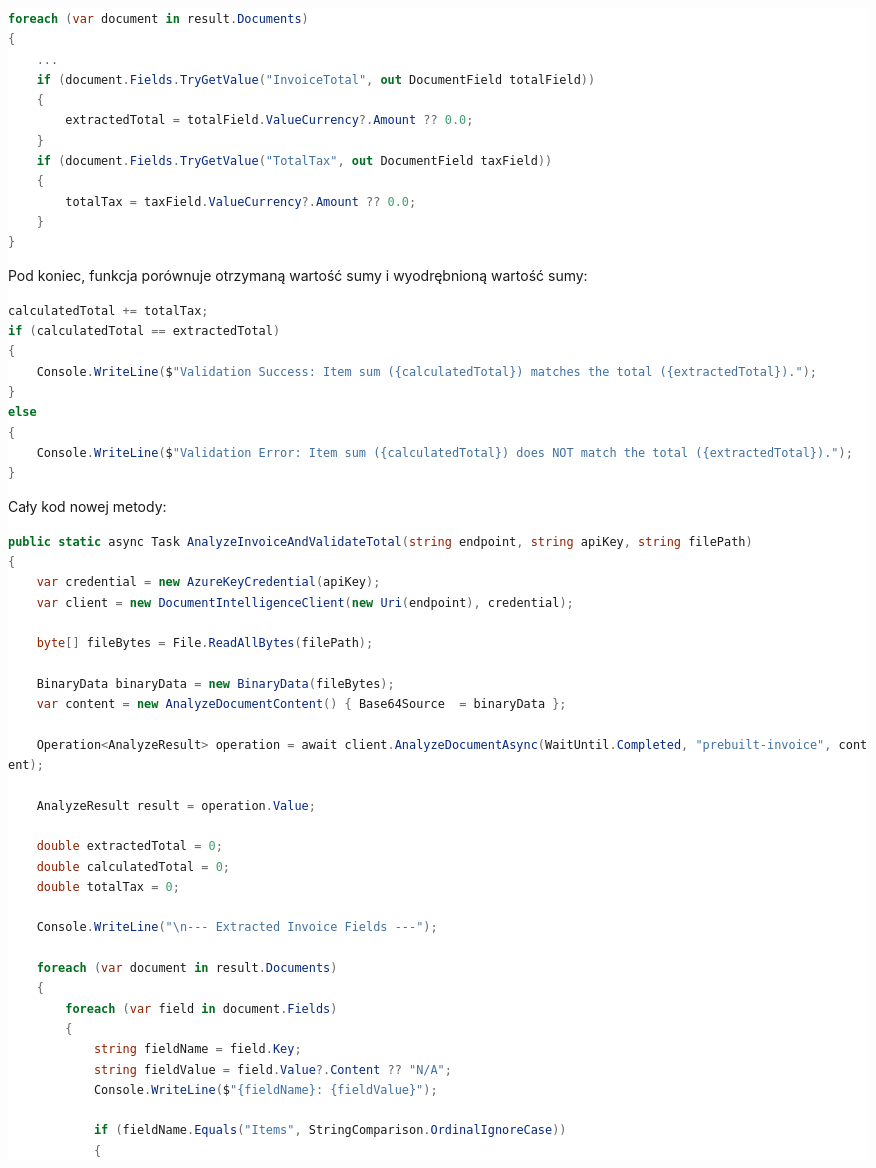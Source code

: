 ```cs
foreach (var document in result.Documents)
{
    ...
    if (document.Fields.TryGetValue("InvoiceTotal", out DocumentField totalField))
    {
        extractedTotal = totalField.ValueCurrency?.Amount ?? 0.0;
    }
    if (document.Fields.TryGetValue("TotalTax", out DocumentField taxField))
    {
        totalTax = taxField.ValueCurrency?.Amount ?? 0.0;
    }
}
```

Pod koniec, funkcja porównuje otrzymaną wartość sumy i wyodrębnioną wartość sumy:
```cs
calculatedTotal += totalTax;
if (calculatedTotal == extractedTotal)
{
    Console.WriteLine($"Validation Success: Item sum ({calculatedTotal}) matches the total ({extractedTotal}).");
}
else
{
    Console.WriteLine($"Validation Error: Item sum ({calculatedTotal}) does NOT match the total ({extractedTotal}).");
}
```

Cały kod nowej metody:
```cs
public static async Task AnalyzeInvoiceAndValidateTotal(string endpoint, string apiKey, string filePath)
{
    var credential = new AzureKeyCredential(apiKey);
    var client = new DocumentIntelligenceClient(new Uri(endpoint), credential);

    byte[] fileBytes = File.ReadAllBytes(filePath);

    BinaryData binaryData = new BinaryData(fileBytes);
    var content = new AnalyzeDocumentContent() { Base64Source  = binaryData };

    Operation<AnalyzeResult> operation = await client.AnalyzeDocumentAsync(WaitUntil.Completed, "prebuilt-invoice", content);

    AnalyzeResult result = operation.Value;

    double extractedTotal = 0;
    double calculatedTotal = 0;
    double totalTax = 0;

    Console.WriteLine("\n--- Extracted Invoice Fields ---");

    foreach (var document in result.Documents)
    {
        foreach (var field in document.Fields)
        {
            string fieldName = field.Key;
            string fieldValue = field.Value?.Content ?? "N/A";
            Console.WriteLine($"{fieldName}: {fieldValue}");

            if (fieldName.Equals("Items", StringComparison.OrdinalIgnoreCase))
            {

```
